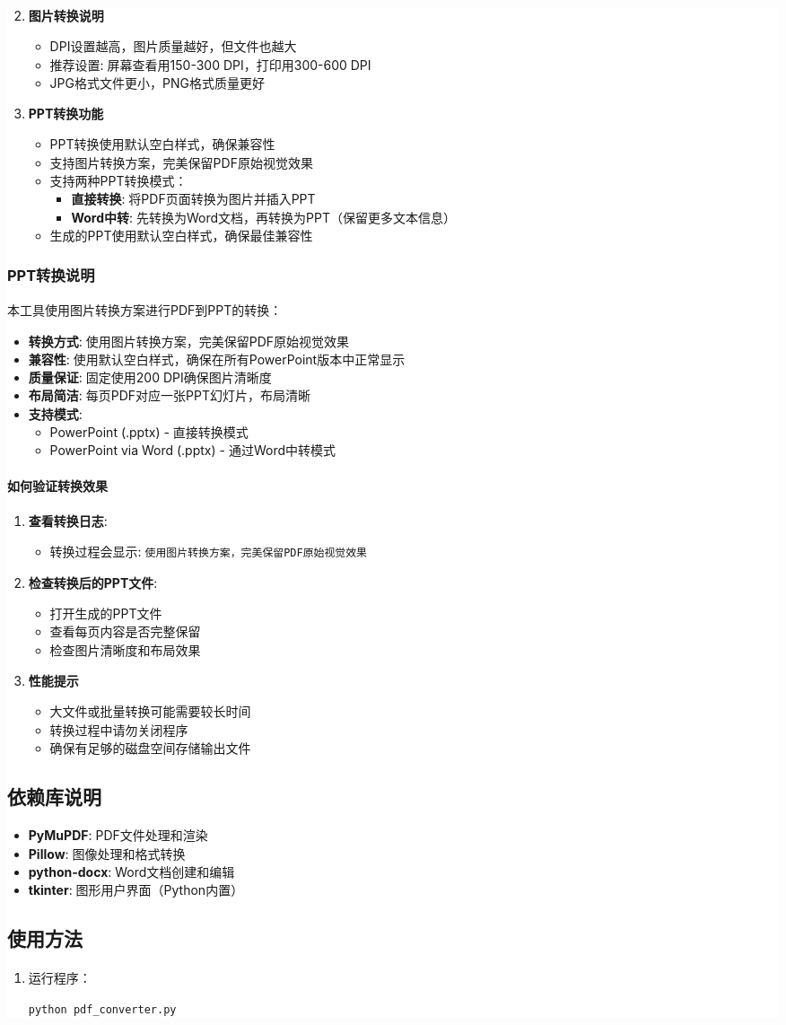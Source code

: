 2. **图片转换说明**
   - DPI设置越高，图片质量越好，但文件也越大
   - 推荐设置: 屏幕查看用150-300 DPI，打印用300-600 DPI
   - JPG格式文件更小，PNG格式质量更好

3. **PPT转换功能**
   - PPT转换使用默认空白样式，确保兼容性
   - 支持图片转换方案，完美保留PDF原始视觉效果
   - 支持两种PPT转换模式：
     - **直接转换**: 将PDF页面转换为图片并插入PPT
     - **Word中转**: 先转换为Word文档，再转换为PPT（保留更多文本信息）
   - 生成的PPT使用默认空白样式，确保最佳兼容性

### PPT转换说明

本工具使用图片转换方案进行PDF到PPT的转换：

- **转换方式**: 使用图片转换方案，完美保留PDF原始视觉效果
- **兼容性**: 使用默认空白样式，确保在所有PowerPoint版本中正常显示
- **质量保证**: 固定使用200 DPI确保图片清晰度
- **布局简洁**: 每页PDF对应一张PPT幻灯片，布局清晰
- **支持模式**: 
  - PowerPoint (.pptx) - 直接转换模式
  - PowerPoint via Word (.pptx) - 通过Word中转模式

#### 如何验证转换效果

1. **查看转换日志**:
   - 转换过程会显示: `使用图片转换方案，完美保留PDF原始视觉效果`

2. **检查转换后的PPT文件**:
   - 打开生成的PPT文件
   - 查看每页内容是否完整保留
   - 检查图片清晰度和布局效果

3. **性能提示**
   - 大文件或批量转换可能需要较长时间
   - 转换过程中请勿关闭程序
   - 确保有足够的磁盘空间存储输出文件

## 依赖库说明

- **PyMuPDF**: PDF文件处理和渲染
- **Pillow**: 图像处理和格式转换
- **python-docx**: Word文档创建和编辑
- **tkinter**: 图形用户界面（Python内置）

## 使用方法

1. 运行程序：
   ```bash
   python pdf_converter.py
   ```
